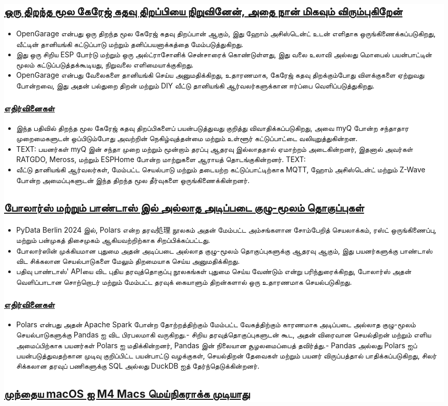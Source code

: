 ## [ஒரு திறந்த மூல கேரேஜ் கதவு திறப்பியை நிறுவினேன், அதை நான் மிகவும் விரும்புகிறேன்](https://arstechnica.com/gadgets/2024/11/i-too-installed-an-open-source-garage-door-opener-and-am-loving-it/)

- OpenGarage என்பது ஒரு திறந்த மூல கேரேஜ் கதவு திறப்பான் ஆகும், இது ஹோம் அசிஸ்டென்ட் உடன் எளிதாக ஒருங்கிணைக்கப்படுகிறது, வீட்டின் தானியங்கி கட்டுப்பாடு மற்றும் தனிப்பயனாக்கத்தை மேம்படுத்துகிறது.
- இது ஒரு சிறிய ESP போர்டு மற்றும் ஒரு அல்ட்ராசோனிக் சென்சாரைக் கொண்டுள்ளது, இது வலை உலாவி அல்லது மொபைல் பயன்பாட்டின் மூலம் கட்டுப்படுத்தக்கூடியது, நிறுவலை எளிமையாக்குகிறது.
- OpenGarage என்பது வேலைகளை தானியங்கி செய்ய அனுமதிக்கிறது, உதாரணமாக, கேரேஜ் கதவு திறக்கும்போது விளக்குகளை ஏற்றுவது போன்றவை, இது அதன் பல்துறை திறன் மற்றும் DIY வீட்டு தானியங்கி ஆர்வலர்களுக்கான ஈர்ப்பை வெளிப்படுத்துகிறது.

### [எதிர்வினைகள்](https://news.ycombinator.com/item?id=42150376)

- இந்த பதிவில் திறந்த மூல கேரேஜ் கதவு திறப்பிகளைப் பயன்படுத்துவது குறித்து விவாதிக்கப்படுகிறது, அவை myQ போன்ற சந்தாதார முறைமைகளுடன் ஒப்பிடும்போது அவற்றின் நெகிழ்வுத்தன்மை மற்றும் உள்ளூர் கட்டுப்பாட்டை வலியுறுத்துகின்றன.
- TEXT: பயனர்கள் myQ இன் சந்தா முறை மற்றும் மூன்றாம் தரப்பு ஆதரவு இல்லாததால் ஏமாற்றம் அடைகின்றனர், இதனால் அவர்கள் RATGDO, Meross, மற்றும் ESPHome போன்ற மாற்றுகளை ஆராயத் தொடங்குகின்றனர். TEXT:
- வீட்டு தானியங்கி ஆர்வலர்கள், மேம்பட்ட செயல்பாடு மற்றும் தடையற்ற கட்டுப்பாட்டிற்காக MQTT, ஹோம் அசிஸ்டென்ட் மற்றும் Z-Wave போன்ற அமைப்புகளுடன் இந்த திறந்த மூல தீர்வுகளை ஒருங்கிணைக்கின்றனர்.

## [போலார்ஸ் மற்றும் பாண்டாஸ் இல் அல்லாத அடிப்படை குழு-மூலம் தொகுப்புகள்](https://labs.quansight.org/blog/dataframe-group-by)

- PyData Berlin 2024 இல், Polars என்ற தரவ処理 நூலகம் அதன் மேம்பட்ட அம்சங்களான சோம்பேறித் செயலாக்கம், ரஸ்ட் ஒருங்கிணைப்பு, மற்றும் பன்முகத் திசைமுகம் ஆகியவற்றிற்காக சிறப்பிக்கப்பட்டது.
- போலார்ஸின் முக்கியமான புதுமை அதன் அடிப்படை அல்லாத குழு-மூலம் தொகுப்புகளுக்கு ஆதரவு ஆகும், இது பயனர்களுக்கு பாண்டாஸ் விட சிக்கலான செயல்பாடுகளை மேலும் திறமையாக செய்ய அனுமதிக்கிறது.
- பதிவு பாண்டாஸ்' APIயை விட புதிய தரவுத்தொகுப்பு நூலகங்கள் புதுமை செய்ய வேண்டும் என்று பரிந்துரைக்கிறது, போலார்ஸ் அதன் வெளிப்பாடான சொற்றொடர் மற்றும் மேம்பட்ட தரவுக் கையாளும் திறன்களால் ஒரு உதாரணமாக செயல்படுகிறது.

### [எதிர்வினைகள்](https://news.ycombinator.com/item?id=42152076)

- Polars என்பது அதன் Apache Spark போன்ற தோற்றத்திற்கும் மேம்பட்ட வேகத்திற்கும் காரணமாக அடிப்படை அல்லாத குழு-மூலம் செயல்பாடுகளுக்கு Pandas ஐ விட பிரபலமாகி வருகிறது.- சிறிய தரவுத்தொகுப்புகளுடன் கூட, அதன் விரைவான செயல்திறன் மற்றும் எளிய அமைப்பிற்காக பயனர்கள் Polars ஐ மதிக்கின்றனர், Pandas இன் நிலையான சூழலமைப்பைத் தவிர்த்து.- Pandas அல்லது Polars ஐப் பயன்படுத்துவதற்கான முடிவு குறிப்பிட்ட பயன்பாட்டு வழக்குகள், செயல்திறன் தேவைகள் மற்றும் பயனர் விருப்பத்தால் பாதிக்கப்படுகிறது, சிலர் சிக்கலான தரவுப் பணிகளுக்கு SQL அல்லது DuckDB ஐத் தேர்ந்தெடுக்கின்றனர்.

## [முந்தைய macOS ஐ M4 Macs மெய்நிகராக்க முடியாது](https://eclecticlight.co/2024/11/14/m4-macs-cant-virtualise-older-macos/)
